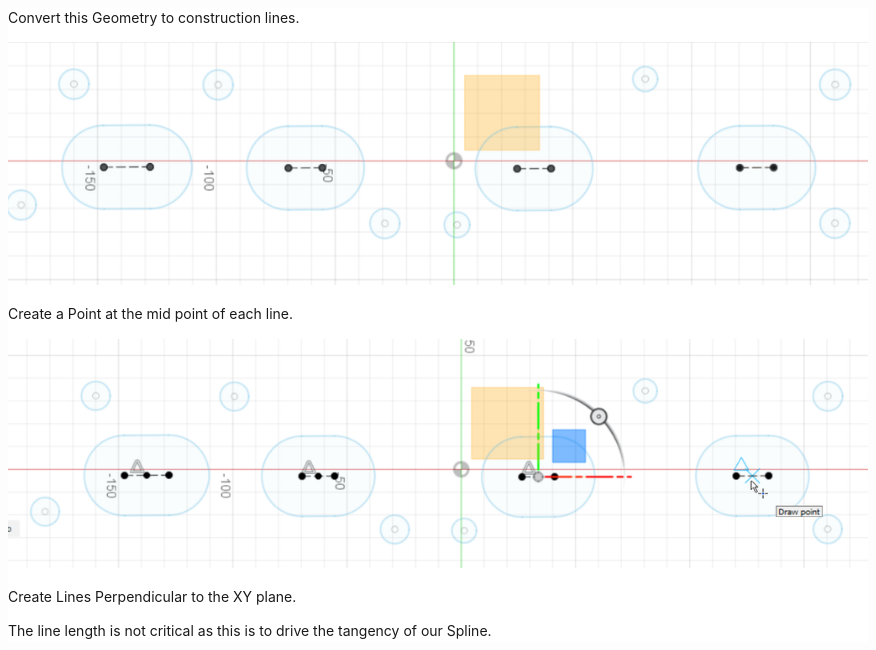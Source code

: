 Convert this Geometry to construction lines.

![Untitled](L10%20-%20F360%20Turbo%20Headers%20from%203d%20Scan%20f7d5faec26f246bd982dacc470cd375d/Untitled%2017.png)

Create a Point at the mid point of each line.

![Untitled](L10%20-%20F360%20Turbo%20Headers%20from%203d%20Scan%20f7d5faec26f246bd982dacc470cd375d/Untitled%2018.png)

Create Lines Perpendicular to the XY plane.

The line length is not critical as this is to drive the tangency of our Spline.
